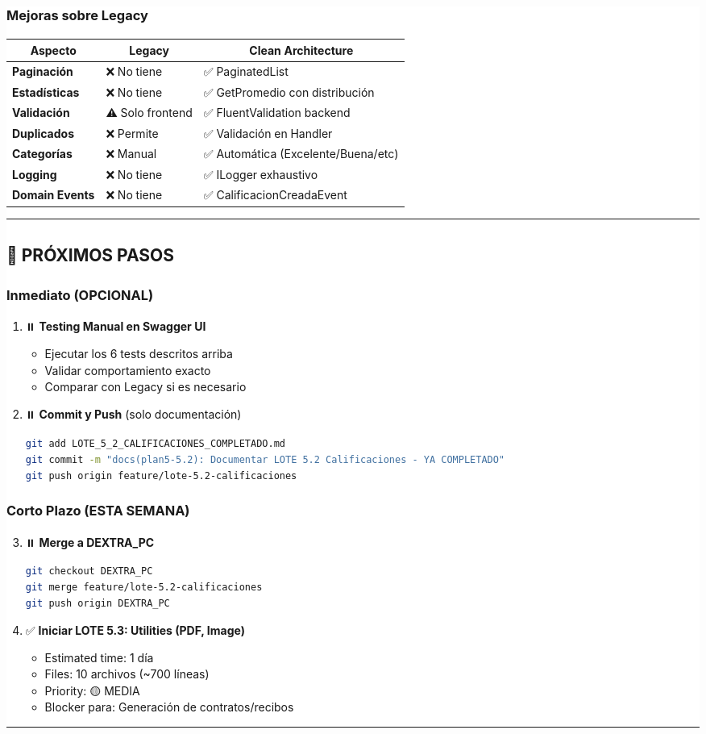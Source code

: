 ### Mejoras sobre Legacy

| Aspecto | Legacy | Clean Architecture |
|---------|--------|-------------------|
| **Paginación** | ❌ No tiene | ✅ PaginatedList |
| **Estadísticas** | ❌ No tiene | ✅ GetPromedio con distribución |
| **Validación** | ⚠️ Solo frontend | ✅ FluentValidation backend |
| **Duplicados** | ❌ Permite | ✅ Validación en Handler |
| **Categorías** | ❌ Manual | ✅ Automática (Excelente/Buena/etc) |
| **Logging** | ❌ No tiene | ✅ ILogger exhaustivo |
| **Domain Events** | ❌ No tiene | ✅ CalificacionCreadaEvent |

---

## 🚀 PRÓXIMOS PASOS

### Inmediato (OPCIONAL)

1. ⏸️ **Testing Manual en Swagger UI**
   - Ejecutar los 6 tests descritos arriba
   - Validar comportamiento exacto
   - Comparar con Legacy si es necesario

2. ⏸️ **Commit y Push** (solo documentación)

   ```bash
   git add LOTE_5_2_CALIFICACIONES_COMPLETADO.md
   git commit -m "docs(plan5-5.2): Documentar LOTE 5.2 Calificaciones - YA COMPLETADO"
   git push origin feature/lote-5.2-calificaciones
   ```

### Corto Plazo (ESTA SEMANA)

3. ⏸️ **Merge a DEXTRA_PC**

   ```bash
   git checkout DEXTRA_PC
   git merge feature/lote-5.2-calificaciones
   git push origin DEXTRA_PC
   ```

4. ✅ **Iniciar LOTE 5.3: Utilities (PDF, Image)**
   - Estimated time: 1 día
   - Files: 10 archivos (~700 líneas)
   - Priority: 🟡 MEDIA
   - Blocker para: Generación de contratos/recibos

---
